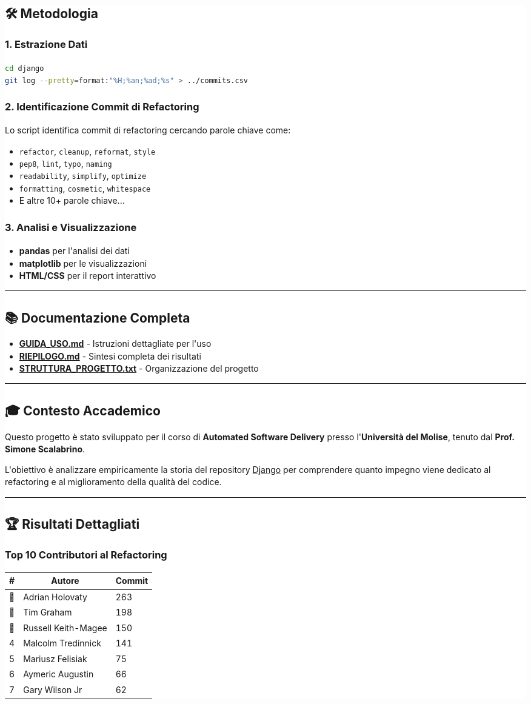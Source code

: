 
## 🛠️ Metodologia

### 1. Estrazione Dati
```bash
cd django
git log --pretty=format:"%H;%an;%ad;%s" > ../commits.csv
```

### 2. Identificazione Commit di Refactoring

Lo script identifica commit di refactoring cercando parole chiave come:
- `refactor`, `cleanup`, `reformat`, `style`
- `pep8`, `lint`, `typo`, `naming`
- `readability`, `simplify`, `optimize`
- `formatting`, `cosmetic`, `whitespace`
- E altre 10+ parole chiave...

### 3. Analisi e Visualizzazione

- **pandas** per l'analisi dei dati
- **matplotlib** per le visualizzazioni
- **HTML/CSS** per il report interattivo

---

## 📚 Documentazione Completa

- **[GUIDA_USO.md](GUIDA_USO.md)** - Istruzioni dettagliate per l'uso
- **[RIEPILOGO.md](RIEPILOGO.md)** - Sintesi completa dei risultati
- **[STRUTTURA_PROGETTO.txt](STRUTTURA_PROGETTO.txt)** - Organizzazione del progetto

---

## 🎓 Contesto Accademico

Questo progetto è stato sviluppato per il corso di **Automated Software Delivery** presso l'**Università del Molise**, tenuto dal **Prof. Simone Scalabrino**.

L'obiettivo è analizzare empiricamente la storia del repository [Django](https://github.com/django/django) per comprendere quanto impegno viene dedicato al refactoring e al miglioramento della qualità del codice.

---

## 🏆 Risultati Dettagliati

### Top 10 Contributori al Refactoring

| # | Autore | Commit |
|---|--------|--------|
| 🥇 | Adrian Holovaty | 263 |
| 🥈 | Tim Graham | 198 |
| 🥉 | Russell Keith-Magee | 150 |
| 4 | Malcolm Tredinnick | 141 |
| 5 | Mariusz Felisiak | 75 |
| 6 | Aymeric Augustin | 66 |
| 7 | Gary Wilson Jr | 62 |